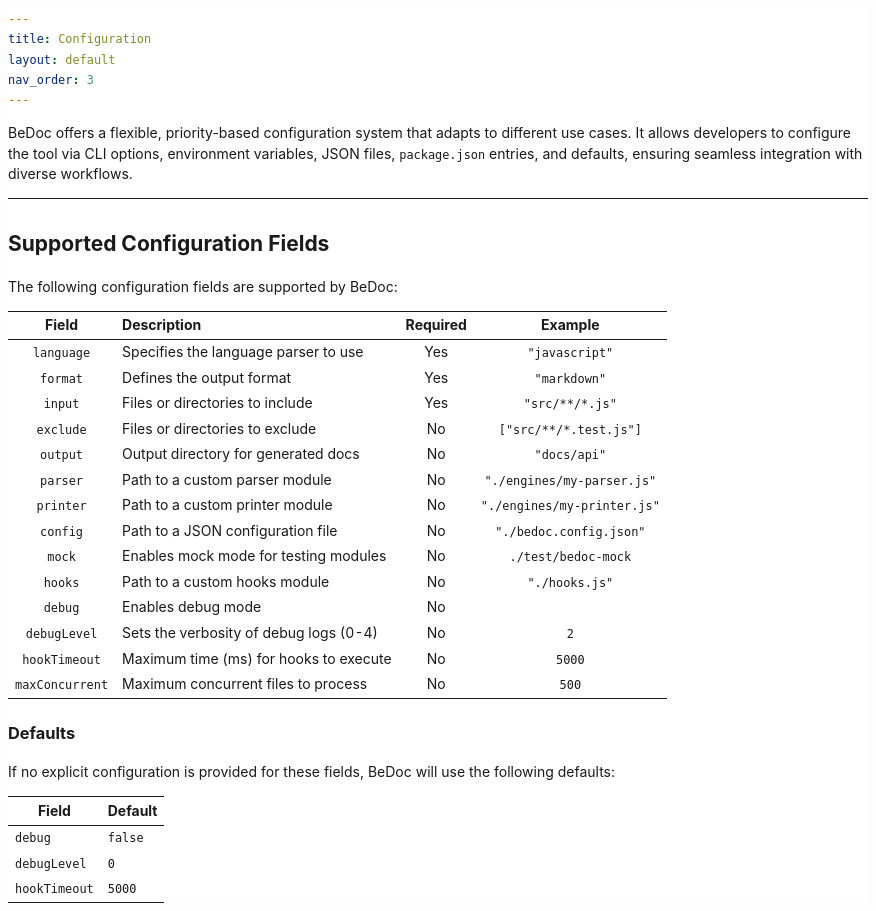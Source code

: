 ```yaml
---
title: Configuration
layout: default
nav_order: 3
---
```


BeDoc offers a flexible, priority-based configuration system that adapts to
different use cases. It allows developers to configure the tool via CLI
options, environment variables, JSON files, `package.json` entries, and
defaults, ensuring seamless integration with diverse workflows.

---

## Supported Configuration Fields

The following configuration fields are supported by BeDoc:

|    **Field**    | **Description**                        | **Required** |         **Example**         |
| :-------------: | :------------------------------------- | :----------: | :-------------------------: |
|   `language`    | Specifies the language parser to use   |     Yes      |       `"javascript"`        |
|    `format`     | Defines the output format              |     Yes      |        `"markdown"`         |
|     `input`     | Files or directories to include        |     Yes      |       `"src/**/*.js"`       |
|    `exclude`    | Files or directories to exclude        |      No      |   `["src/**/*.test.js"]`    |
|    `output`     | Output directory for generated docs    |      No      |        `"docs/api"`         |
|    `parser`     | Path to a custom parser module         |      No      | `"./engines/my-parser.js"`  |
|    `printer`    | Path to a custom printer module        |      No      | `"./engines/my-printer.js"` |
|    `config`     | Path to a JSON configuration file      |      No      |   `"./bedoc.config.json"`   |
|     `mock`      | Enables mock mode for testing modules  |      No      |     `./test/bedoc-mock`     |
|     `hooks`     | Path to a custom hooks module          |      No      |       `"./hooks.js"`        |
|     `debug`     | Enables debug mode                     |      No      |                             |
|  `debugLevel`   | Sets the verbosity of debug logs (0-4) |      No      |             `2`             |
|  `hookTimeout`  | Maximum time (ms) for hooks to execute |      No      |           `5000`            |
| `maxConcurrent` | Maximum concurrent files to process    |      No      |            `500`            |

### **Defaults**

   If no explicit configuration is provided for these fields, BeDoc will use
   the following defaults:

   | **Field**     | **Default** |
   | ------------- | ----------- |
   | `debug`       | `false`     |
   | `debugLevel`  | `0`         |
   | `hookTimeout` | `5000`      |
